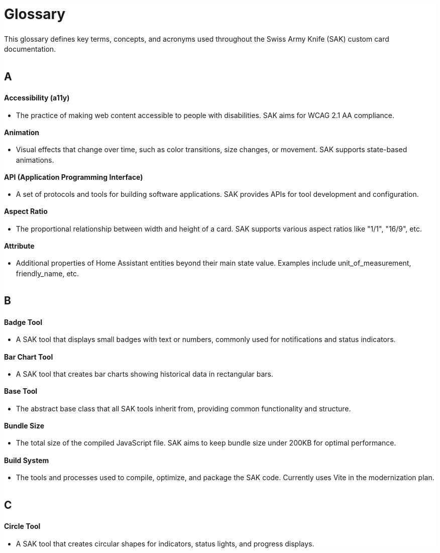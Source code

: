# Glossary

This glossary defines key terms, concepts, and acronyms used throughout the Swiss Army Knife (SAK) custom card documentation.

## A

**Accessibility (a11y)**
- The practice of making web content accessible to people with disabilities. SAK aims for WCAG 2.1 AA compliance.

**Animation**
- Visual effects that change over time, such as color transitions, size changes, or movement. SAK supports state-based animations.

**API (Application Programming Interface)**
- A set of protocols and tools for building software applications. SAK provides APIs for tool development and configuration.

**Aspect Ratio**
- The proportional relationship between width and height of a card. SAK supports various aspect ratios like "1/1", "16/9", etc.

**Attribute**
- Additional properties of Home Assistant entities beyond their main state value. Examples include unit_of_measurement, friendly_name, etc.

## B

**Badge Tool**
- A SAK tool that displays small badges with text or numbers, commonly used for notifications and status indicators.

**Bar Chart Tool**
- A SAK tool that creates bar charts showing historical data in rectangular bars.

**Base Tool**
- The abstract base class that all SAK tools inherit from, providing common functionality and structure.

**Bundle Size**
- The total size of the compiled JavaScript file. SAK aims to keep bundle size under 200KB for optimal performance.

**Build System**
- The tools and processes used to compile, optimize, and package the SAK code. Currently uses Vite in the modernization plan.

## C

**Circle Tool**
- A SAK tool that creates circular shapes for indicators, status lights, and progress displays.
